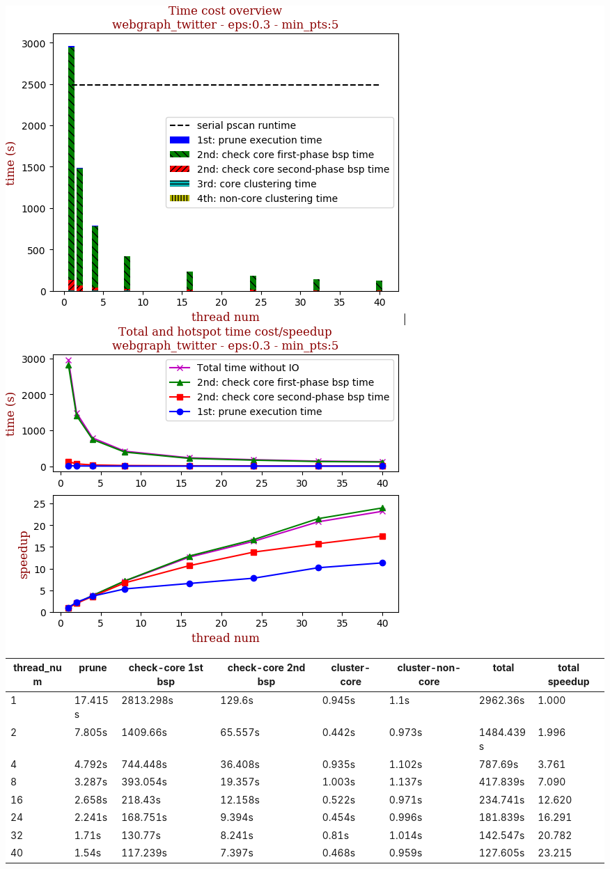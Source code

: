 ![twitter-overview](../scalability_robust/webgraph_twitter-eps:0.3-min_pts:5-overview.png) | ![twitter-speedup](../scalability_robust/webgraph_twitter-eps:0.3-min_pts:5-runtime-speedup.png)

thread_num | prune | check-core 1st bsp | check-core 2nd bsp | cluster-core | cluster-non-core | total | total speedup
--- | --- | --- | --- | --- | --- | --- | ---
1 | 17.415s | 2813.298s | 129.6s | 0.945s | 1.1s | 2962.36s | 1.000
2 | 7.805s | 1409.66s | 65.557s | 0.442s | 0.973s | 1484.439s | 1.996
4 | 4.792s | 744.448s | 36.408s | 0.935s | 1.102s | 787.69s | 3.761
8 | 3.287s | 393.054s | 19.357s | 1.003s | 1.137s | 417.839s | 7.090
16 | 2.658s | 218.43s | 12.158s | 0.522s | 0.971s | 234.741s | 12.620
24 | 2.241s | 168.751s | 9.394s | 0.454s | 0.996s | 181.839s | 16.291
32 | 1.71s | 130.77s | 8.241s | 0.81s | 1.014s | 142.547s | 20.782
40 | 1.54s | 117.239s | 7.397s | 0.468s | 0.959s | 127.605s | 23.215
